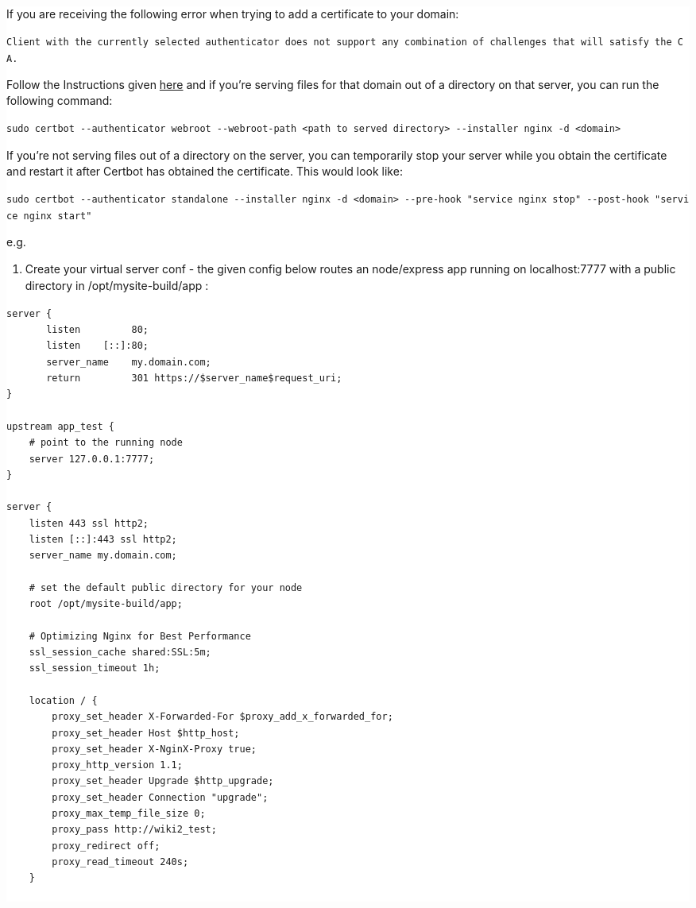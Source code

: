 If you are receiving the following error when trying to add a certificate to your domain:

```
Client with the currently selected authenticator does not support any combination of challenges that will satisfy the CA.
```

Follow the Instructions given [here](https://community.letsencrypt.org/t/solution-client-with-the-currently-selected-authenticator-does-not-support-any-combination-of-challenges-that-will-satisfy-the-ca/49983) and if you’re serving files for that domain out of a directory on that server, you can run the following command:

```
sudo certbot --authenticator webroot --webroot-path <path to served directory> --installer nginx -d <domain>
```

If you’re not serving files out of a directory on the server, you can temporarily stop your server while you obtain the certificate and restart it after Certbot has obtained the certificate. This would look like:

```
sudo certbot --authenticator standalone --installer nginx -d <domain> --pre-hook "service nginx stop" --post-hook "service nginx start"
```

e.g.

1. Create your virtual server conf - the given config below routes an node/express app running on localhost:7777 with a public directory in /opt/mysite-build/app :

```nginx
server {
       listen         80;
       listen    [::]:80;
       server_name    my.domain.com;
       return         301 https://$server_name$request_uri;
}

upstream app_test {
	# point to the running node
	server 127.0.0.1:7777;
}

server {
	listen 443 ssl http2;
	listen [::]:443 ssl http2;
	server_name my.domain.com;
	
	# set the default public directory for your node
	root /opt/mysite-build/app;
	
	# Optimizing Nginx for Best Performance
	ssl_session_cache shared:SSL:5m;
    ssl_session_timeout 1h;
	
	location / {
    	proxy_set_header X-Forwarded-For $proxy_add_x_forwarded_for;
    	proxy_set_header Host $http_host;
    	proxy_set_header X-NginX-Proxy true;
    	proxy_http_version 1.1;
    	proxy_set_header Upgrade $http_upgrade;
    	proxy_set_header Connection "upgrade";
    	proxy_max_temp_file_size 0;
		proxy_pass http://wiki2_test;
    	proxy_redirect off;
    	proxy_read_timeout 240s;
	}
	
```